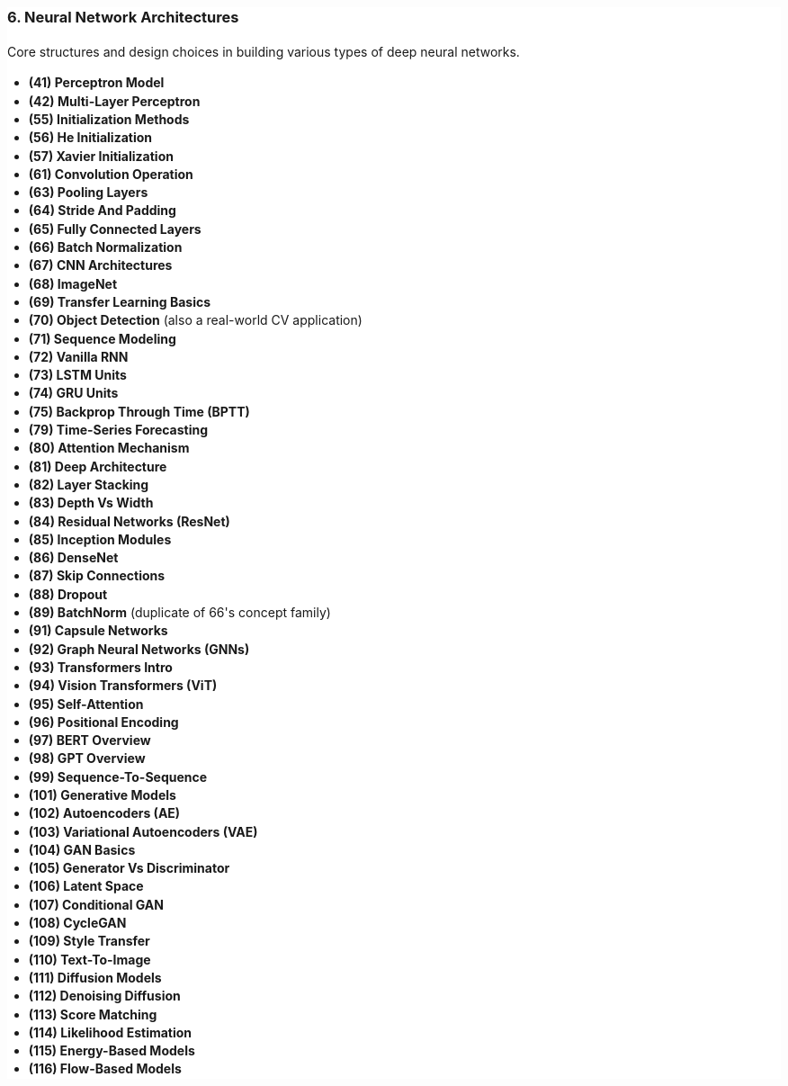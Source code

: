 ### 6. Neural Network Architectures

Core structures and design choices in building various types of deep neural networks.

-   **(41) Perceptron Model**
-   **(42) Multi-Layer Perceptron**
-   **(55) Initialization Methods**
-   **(56) He Initialization**
-   **(57) Xavier Initialization**
-   **(61) Convolution Operation**
-   **(63) Pooling Layers**
-   **(64) Stride And Padding**
-   **(65) Fully Connected Layers**
-   **(66) Batch Normalization**
-   **(67) CNN Architectures**
-   **(68) ImageNet**
-   **(69) Transfer Learning Basics**
-   **(70) Object Detection** (also a real-world CV application)
-   **(71) Sequence Modeling**
-   **(72) Vanilla RNN**
-   **(73) LSTM Units**
-   **(74) GRU Units**
-   **(75) Backprop Through Time (BPTT)**
-   **(79) Time-Series Forecasting**
-   **(80) Attention Mechanism**
-   **(81) Deep Architecture**
-   **(82) Layer Stacking**
-   **(83) Depth Vs Width**
-   **(84) Residual Networks (ResNet)**
-   **(85) Inception Modules**
-   **(86) DenseNet**
-   **(87) Skip Connections**
-   **(88) Dropout**
-   **(89) BatchNorm** (duplicate of 66's concept family)
-   **(91) Capsule Networks**
-   **(92) Graph Neural Networks (GNNs)**
-   **(93) Transformers Intro**
-   **(94) Vision Transformers (ViT)**
-   **(95) Self-Attention**
-   **(96) Positional Encoding**
-   **(97) BERT Overview**
-   **(98) GPT Overview**
-   **(99) Sequence-To-Sequence**
-   **(101) Generative Models**
-   **(102) Autoencoders (AE)**
-   **(103) Variational Autoencoders (VAE)**
-   **(104) GAN Basics**
-   **(105) Generator Vs Discriminator**
-   **(106) Latent Space**
-   **(107) Conditional GAN**
-   **(108) CycleGAN**
-   **(109) Style Transfer**
-   **(110) Text-To-Image**
-   **(111) Diffusion Models**
-   **(112) Denoising Diffusion**
-   **(113) Score Matching**
-   **(114) Likelihood Estimation**
-   **(115) Energy-Based Models**
-   **(116) Flow-Based Models**
